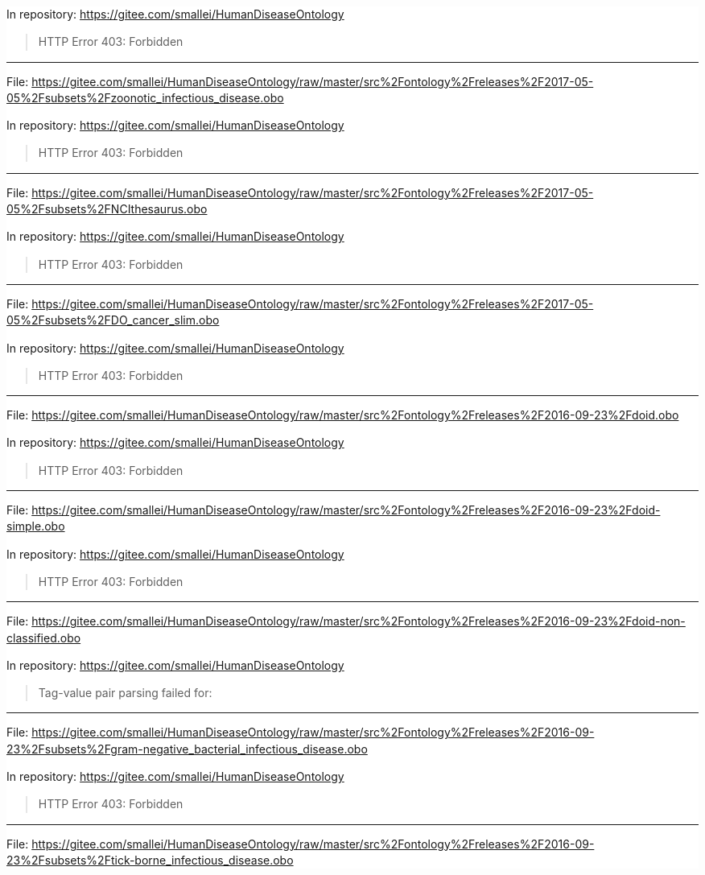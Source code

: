 In repository: https://gitee.com/smallei/HumanDiseaseOntology
> HTTP Error 403: Forbidden

---
File: https://gitee.com/smallei/HumanDiseaseOntology/raw/master/src%2Fontology%2Freleases%2F2017-05-05%2Fsubsets%2Fzoonotic_infectious_disease.obo

In repository: https://gitee.com/smallei/HumanDiseaseOntology
> HTTP Error 403: Forbidden

---
File: https://gitee.com/smallei/HumanDiseaseOntology/raw/master/src%2Fontology%2Freleases%2F2017-05-05%2Fsubsets%2FNCIthesaurus.obo

In repository: https://gitee.com/smallei/HumanDiseaseOntology
> HTTP Error 403: Forbidden

---
File: https://gitee.com/smallei/HumanDiseaseOntology/raw/master/src%2Fontology%2Freleases%2F2017-05-05%2Fsubsets%2FDO_cancer_slim.obo

In repository: https://gitee.com/smallei/HumanDiseaseOntology
> HTTP Error 403: Forbidden

---
File: https://gitee.com/smallei/HumanDiseaseOntology/raw/master/src%2Fontology%2Freleases%2F2016-09-23%2Fdoid.obo

In repository: https://gitee.com/smallei/HumanDiseaseOntology
> HTTP Error 403: Forbidden

---
File: https://gitee.com/smallei/HumanDiseaseOntology/raw/master/src%2Fontology%2Freleases%2F2016-09-23%2Fdoid-simple.obo

In repository: https://gitee.com/smallei/HumanDiseaseOntology
> HTTP Error 403: Forbidden

---
File: https://gitee.com/smallei/HumanDiseaseOntology/raw/master/src%2Fontology%2Freleases%2F2016-09-23%2Fdoid-non-classified.obo

In repository: https://gitee.com/smallei/HumanDiseaseOntology
> Tag-value pair parsing failed for:
<!DOCTYPE html>


---
File: https://gitee.com/smallei/HumanDiseaseOntology/raw/master/src%2Fontology%2Freleases%2F2016-09-23%2Fsubsets%2Fgram-negative_bacterial_infectious_disease.obo

In repository: https://gitee.com/smallei/HumanDiseaseOntology
> HTTP Error 403: Forbidden

---
File: https://gitee.com/smallei/HumanDiseaseOntology/raw/master/src%2Fontology%2Freleases%2F2016-09-23%2Fsubsets%2Ftick-borne_infectious_disease.obo
